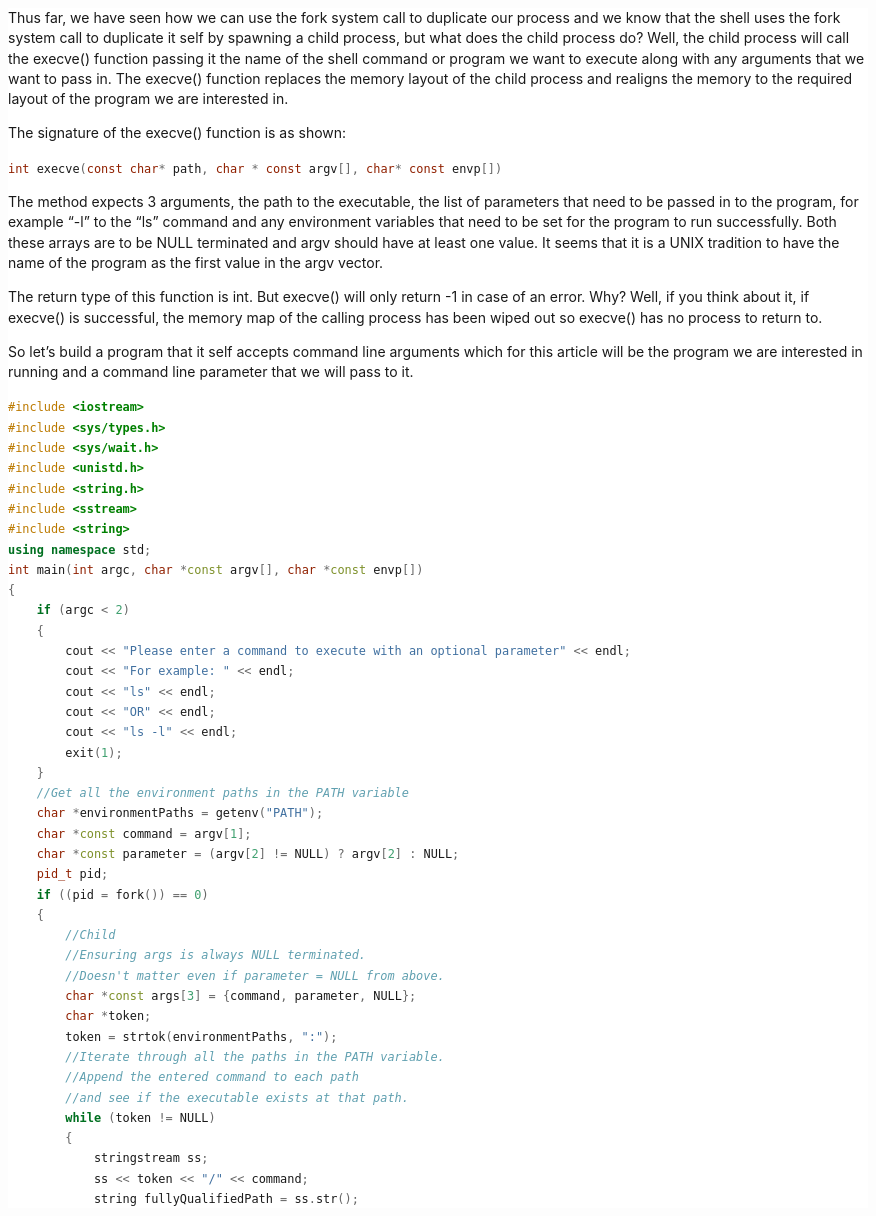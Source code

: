 Thus far, we have seen how we can use the fork system call to duplicate our process and we know that the shell uses the fork system call to duplicate it self by spawning a child process, but what does the child process do? Well, the child process will call the execve() function passing it the name of the shell command or program we want to execute along with any arguments that we want to pass in. The execve() function replaces the memory layout of the child process and realigns the memory to the required layout of the program we are interested in.

The signature of the execve() function is as shown:

```c
int execve(const char* path, char * const argv[], char* const envp[])
```

The method expects 3 arguments, the path to the executable, the list of parameters that need to be passed in to the program, for example “-l” to the “ls” command and any environment variables that need to be set for the program to run successfully. Both these arrays are to be NULL terminated and argv should have at least one value. It seems that it is a UNIX tradition to have the name of the program as the first value in the argv vector.

The return type of this function is int. But execve() will only return -1 in case of an error. Why? Well, if you think about it, if execve() is successful, the memory map of the calling process has been wiped out so execve() has no process to return to.

So let’s build a program that it self accepts command line arguments which for this article will be the program we are interested in running and a command line parameter that we will pass to it.

```c++
#include <iostream>
#include <sys/types.h>
#include <sys/wait.h>
#include <unistd.h>
#include <string.h>
#include <sstream>
#include <string>
using namespace std;
int main(int argc, char *const argv[], char *const envp[])
{
    if (argc < 2)
    {
        cout << "Please enter a command to execute with an optional parameter" << endl;
        cout << "For example: " << endl;
        cout << "ls" << endl;
        cout << "OR" << endl;
        cout << "ls -l" << endl; 
        exit(1);
    }
    //Get all the environment paths in the PATH variable
    char *environmentPaths = getenv("PATH");
    char *const command = argv[1];
    char *const parameter = (argv[2] != NULL) ? argv[2] : NULL;
    pid_t pid;
    if ((pid = fork()) == 0)
    {
        //Child
        //Ensuring args is always NULL terminated.
        //Doesn't matter even if parameter = NULL from above.
        char *const args[3] = {command, parameter, NULL};
        char *token;
        token = strtok(environmentPaths, ":");
        //Iterate through all the paths in the PATH variable.
        //Append the entered command to each path
        //and see if the executable exists at that path.
        while (token != NULL)
        {
            stringstream ss;
            ss << token << "/" << command;
            string fullyQualifiedPath = ss.str();
```
